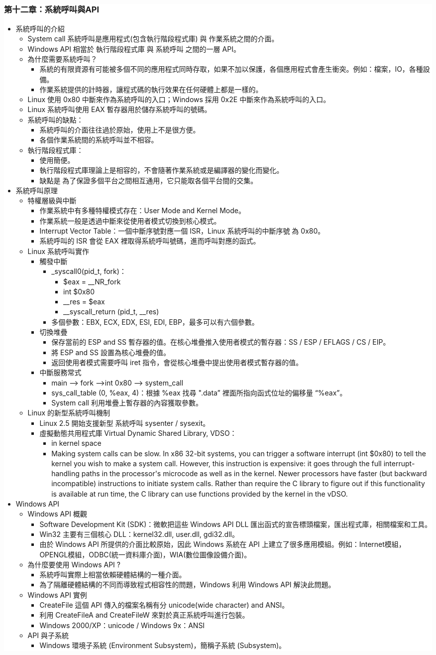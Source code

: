### 第十二章：系統呼叫與API
* 系統呼叫的介紹
    * System call 系統呼叫是應用程式(包含執行階段程式庫) 與 作業系統之間的介面。
    * Windows API 相當於 執行階段程式庫 與 系統呼叫 之間的一層 API。
    * 為什麼需要系統呼叫？
        * 系統的有限資源有可能被多個不同的應用程式同時存取，如果不加以保護，各個應用程式會產生衝突。例如：檔案，IO，各種設備。
        * 作業系統提供的計時器，讓程式碼的執行效果在任何硬體上都是一樣的。
    * Linux 使用 0x80 中斷來作為系統呼叫的入口；Windows 採用 0x2E 中斷來作為系統呼叫的入口。
    * Linux 系統呼叫使用 EAX 暫存器用於儲存系統呼叫的號碼。
    * 系統呼叫的缺點：
        * 系統呼叫的介面往往過於原始，使用上不是很方便。
        * 各個作業系統間的系統呼叫並不相容。
    * 執行階段程式庫：
        * 使用簡便。
        * 執行階段程式庫理論上是相容的，不會隨著作業系統或是編譯器的變化而變化。
        * 缺點是 為了保證多個平台之間相互通用，它只能取各個平台間的交集。
* 系統呼叫原理
    * 特權層級與中斷
        * 作業系統中有多種特權模式存在：User Mode and Kernel Mode。
        * 作業系統一般是透過中斷來從使用者模式切換到核心模式。
        * Interrupt Vector Table：一個中斷序號對應一個 ISR，Linux 系統呼叫的中斷序號 為 0x80。
        * 系統呼叫的 ISR 會從 EAX 裡取得系統呼叫號碼，進而呼叫對應的函式。
    * Linux 系統呼叫實作
        * 觸發中斷
            * _syscall0(pid_t, fork)：
                * $eax = __NR_fork
                * int $0x80
                * __res = $eax 
                * __syscall_return (pid_t, __res)
            * 多個參數：EBX, ECX, EDX, ESI, EDI, EBP，最多可以有六個參數。
        * 切換堆疊
            * 保存當前的 ESP and SS 暫存器的值。在核心堆疊推入使用者模式的暫存器：SS / ESP / EFLAGS / CS / EIP。
            * 將 ESP and SS 設置為核心堆疊的值。
            * 返回使用者模式需要呼叫 iret 指令，會從核心堆疊中提出使用者模式暫存器的值。
        * 中斷服務常式
            * main —> fork —>int 0x80 —> system_call
            * sys_call_table (0, %eax, 4)：根據 %eax 找尋 ".data” 裡面所指向函式位址的偏移量 “%eax”。
            * System call 利用堆疊上暫存器的內容獲取參數。
    * Linux 的新型系統呼叫機制
        * Linux 2.5 開始支援新型 系統呼叫 sysenter / sysexit。
        * 虛擬動態共用程式庫 Virtual Dynamic Shared Library, VDSO：
            * in kernel space
            * Making system calls can be slow.  In x86 32-bit systems, you can trigger a software interrupt (int $0x80) to tell the kernel you wish to make a system call.  However, this instruction is expensive: it goes through the full interrupt-handling paths in the processor's microcode as well as in the kernel.  Newer processors have faster (but backward incompatible) instructions to initiate system calls. Rather than require the C library to figure out if this functionality is available at run time, the C library can use functions provided by the kernel in the vDSO.
* Windows API
    * Windows API 概觀
        * Software Development Kit (SDK)：微軟把這些 Windows API DLL 匯出函式的宣告標頭檔案，匯出程式庫，相關檔案和工具。
        * Win32 主要有三個核心 DLL：kernel32.dll, user.dll, gdi32.dll。
        * 由於 Windows API 所提供的介面比較原始，因此 Windows 系統在 API 上建立了很多應用模組。例如：Internet模組，OPENGL模組，ODBC(統一資料庫介面)，WIA(數位圖像設備介面)。
    * 為什麼要使用 Windows API ?
        * 系統呼叫實際上相當依賴硬體結構的一種介面。
        * 為了隔離硬體結構的不同而導致程式相容性的問題，Windows 利用 Windows API 解決此問題。
    * Windows API 實例
        * CreateFile 這個 API 傳入的檔案名稱有分 unicode(wide character) and ANSI。
        * 利用 CreateFileA and CreateFileW 來對於真正系統呼叫進行包裝。
        * Windows 2000/XP：unicode / Windows 9x：ANSI
    * API 與子系統
        * Windows 環境子系統 (Environment Subsystem)，簡稱子系統 (Subsystem)。
